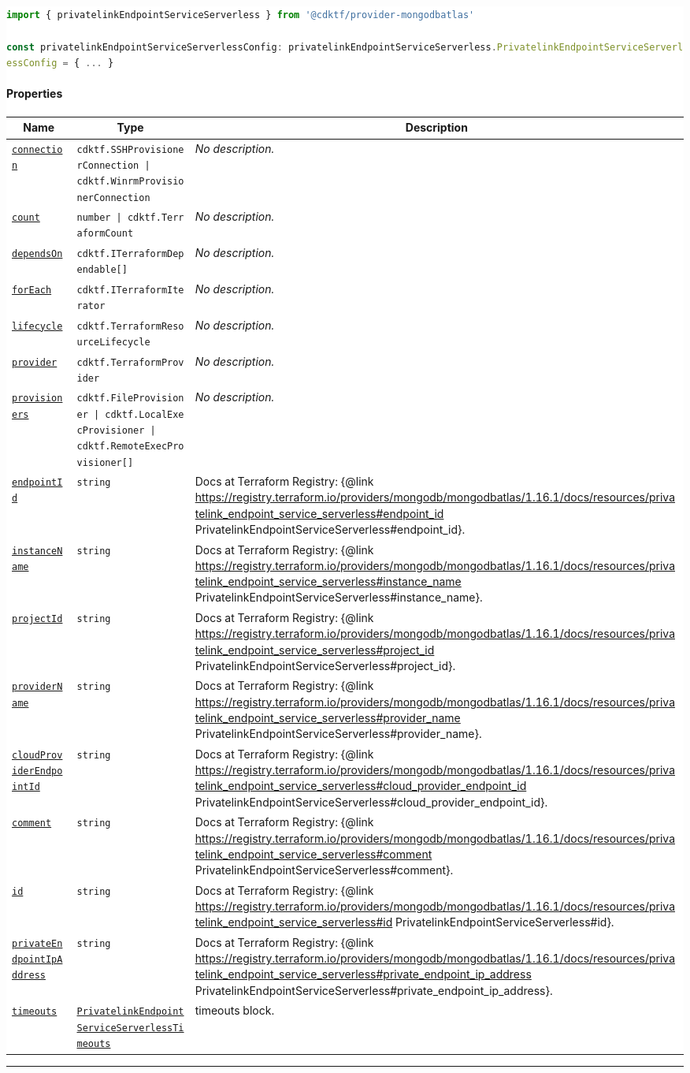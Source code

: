 ```typescript
import { privatelinkEndpointServiceServerless } from '@cdktf/provider-mongodbatlas'

const privatelinkEndpointServiceServerlessConfig: privatelinkEndpointServiceServerless.PrivatelinkEndpointServiceServerlessConfig = { ... }
```

#### Properties <a name="Properties" id="Properties"></a>

| **Name** | **Type** | **Description** |
| --- | --- | --- |
| <code><a href="#@cdktf/provider-mongodbatlas.privatelinkEndpointServiceServerless.PrivatelinkEndpointServiceServerlessConfig.property.connection">connection</a></code> | <code>cdktf.SSHProvisionerConnection \| cdktf.WinrmProvisionerConnection</code> | *No description.* |
| <code><a href="#@cdktf/provider-mongodbatlas.privatelinkEndpointServiceServerless.PrivatelinkEndpointServiceServerlessConfig.property.count">count</a></code> | <code>number \| cdktf.TerraformCount</code> | *No description.* |
| <code><a href="#@cdktf/provider-mongodbatlas.privatelinkEndpointServiceServerless.PrivatelinkEndpointServiceServerlessConfig.property.dependsOn">dependsOn</a></code> | <code>cdktf.ITerraformDependable[]</code> | *No description.* |
| <code><a href="#@cdktf/provider-mongodbatlas.privatelinkEndpointServiceServerless.PrivatelinkEndpointServiceServerlessConfig.property.forEach">forEach</a></code> | <code>cdktf.ITerraformIterator</code> | *No description.* |
| <code><a href="#@cdktf/provider-mongodbatlas.privatelinkEndpointServiceServerless.PrivatelinkEndpointServiceServerlessConfig.property.lifecycle">lifecycle</a></code> | <code>cdktf.TerraformResourceLifecycle</code> | *No description.* |
| <code><a href="#@cdktf/provider-mongodbatlas.privatelinkEndpointServiceServerless.PrivatelinkEndpointServiceServerlessConfig.property.provider">provider</a></code> | <code>cdktf.TerraformProvider</code> | *No description.* |
| <code><a href="#@cdktf/provider-mongodbatlas.privatelinkEndpointServiceServerless.PrivatelinkEndpointServiceServerlessConfig.property.provisioners">provisioners</a></code> | <code>cdktf.FileProvisioner \| cdktf.LocalExecProvisioner \| cdktf.RemoteExecProvisioner[]</code> | *No description.* |
| <code><a href="#@cdktf/provider-mongodbatlas.privatelinkEndpointServiceServerless.PrivatelinkEndpointServiceServerlessConfig.property.endpointId">endpointId</a></code> | <code>string</code> | Docs at Terraform Registry: {@link https://registry.terraform.io/providers/mongodb/mongodbatlas/1.16.1/docs/resources/privatelink_endpoint_service_serverless#endpoint_id PrivatelinkEndpointServiceServerless#endpoint_id}. |
| <code><a href="#@cdktf/provider-mongodbatlas.privatelinkEndpointServiceServerless.PrivatelinkEndpointServiceServerlessConfig.property.instanceName">instanceName</a></code> | <code>string</code> | Docs at Terraform Registry: {@link https://registry.terraform.io/providers/mongodb/mongodbatlas/1.16.1/docs/resources/privatelink_endpoint_service_serverless#instance_name PrivatelinkEndpointServiceServerless#instance_name}. |
| <code><a href="#@cdktf/provider-mongodbatlas.privatelinkEndpointServiceServerless.PrivatelinkEndpointServiceServerlessConfig.property.projectId">projectId</a></code> | <code>string</code> | Docs at Terraform Registry: {@link https://registry.terraform.io/providers/mongodb/mongodbatlas/1.16.1/docs/resources/privatelink_endpoint_service_serverless#project_id PrivatelinkEndpointServiceServerless#project_id}. |
| <code><a href="#@cdktf/provider-mongodbatlas.privatelinkEndpointServiceServerless.PrivatelinkEndpointServiceServerlessConfig.property.providerName">providerName</a></code> | <code>string</code> | Docs at Terraform Registry: {@link https://registry.terraform.io/providers/mongodb/mongodbatlas/1.16.1/docs/resources/privatelink_endpoint_service_serverless#provider_name PrivatelinkEndpointServiceServerless#provider_name}. |
| <code><a href="#@cdktf/provider-mongodbatlas.privatelinkEndpointServiceServerless.PrivatelinkEndpointServiceServerlessConfig.property.cloudProviderEndpointId">cloudProviderEndpointId</a></code> | <code>string</code> | Docs at Terraform Registry: {@link https://registry.terraform.io/providers/mongodb/mongodbatlas/1.16.1/docs/resources/privatelink_endpoint_service_serverless#cloud_provider_endpoint_id PrivatelinkEndpointServiceServerless#cloud_provider_endpoint_id}. |
| <code><a href="#@cdktf/provider-mongodbatlas.privatelinkEndpointServiceServerless.PrivatelinkEndpointServiceServerlessConfig.property.comment">comment</a></code> | <code>string</code> | Docs at Terraform Registry: {@link https://registry.terraform.io/providers/mongodb/mongodbatlas/1.16.1/docs/resources/privatelink_endpoint_service_serverless#comment PrivatelinkEndpointServiceServerless#comment}. |
| <code><a href="#@cdktf/provider-mongodbatlas.privatelinkEndpointServiceServerless.PrivatelinkEndpointServiceServerlessConfig.property.id">id</a></code> | <code>string</code> | Docs at Terraform Registry: {@link https://registry.terraform.io/providers/mongodb/mongodbatlas/1.16.1/docs/resources/privatelink_endpoint_service_serverless#id PrivatelinkEndpointServiceServerless#id}. |
| <code><a href="#@cdktf/provider-mongodbatlas.privatelinkEndpointServiceServerless.PrivatelinkEndpointServiceServerlessConfig.property.privateEndpointIpAddress">privateEndpointIpAddress</a></code> | <code>string</code> | Docs at Terraform Registry: {@link https://registry.terraform.io/providers/mongodb/mongodbatlas/1.16.1/docs/resources/privatelink_endpoint_service_serverless#private_endpoint_ip_address PrivatelinkEndpointServiceServerless#private_endpoint_ip_address}. |
| <code><a href="#@cdktf/provider-mongodbatlas.privatelinkEndpointServiceServerless.PrivatelinkEndpointServiceServerlessConfig.property.timeouts">timeouts</a></code> | <code><a href="#@cdktf/provider-mongodbatlas.privatelinkEndpointServiceServerless.PrivatelinkEndpointServiceServerlessTimeouts">PrivatelinkEndpointServiceServerlessTimeouts</a></code> | timeouts block. |

---
